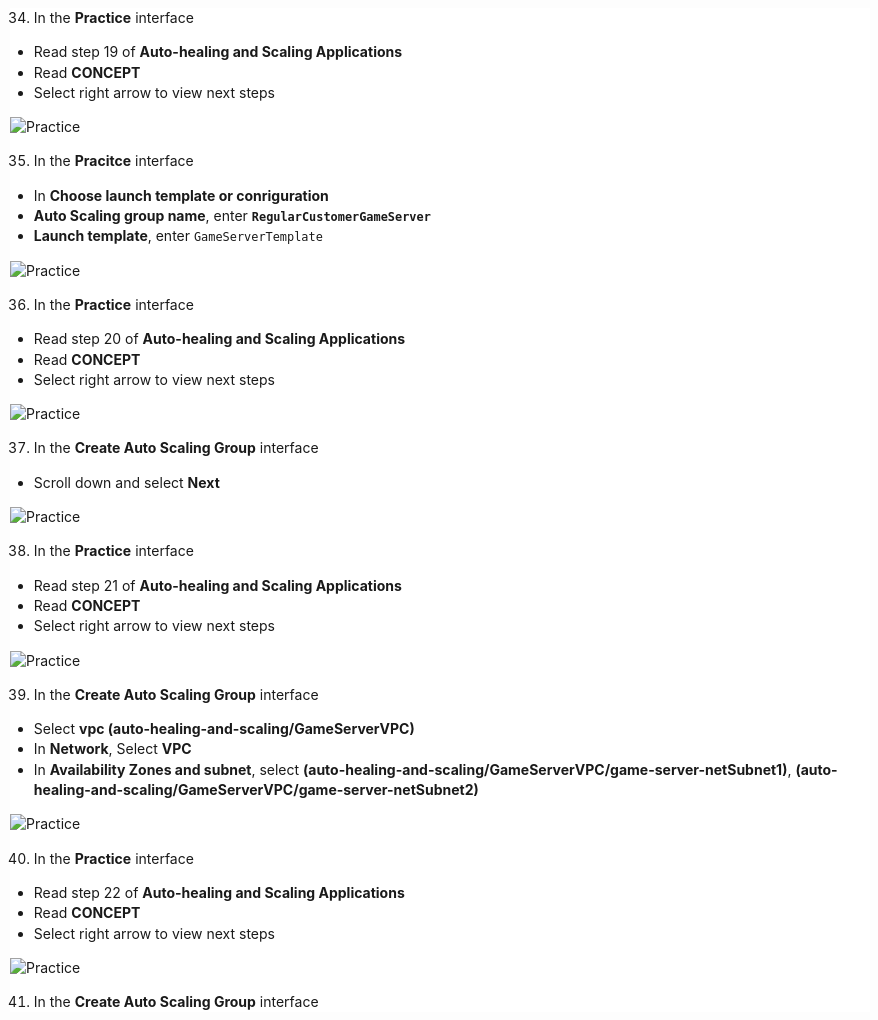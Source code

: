 34. In the **Practice** interface

- Read step 19 of **Auto-healing and Scaling Applications**
- Read **CONCEPT**
- Select right arrow to view next steps

![Practice](/images/14-scaling/14.3-practice/34-practice.png?width=90pc)

35. In the **Pracitce** interface

- In **Choose launch template or conriguration**
- **Auto Scaling group name**, enter **```RegularCustomerGameServer```**
- **Launch template**, enter ```GameServerTemplate```

![Practice](/images/14-scaling/14.3-practice/35-practice.png?width=90pc)

36. In the **Practice** interface

- Read step 20 of **Auto-healing and Scaling Applications**
- Read **CONCEPT**
- Select right arrow to view next steps

![Practice](/images/14-scaling/14.3-practice/36-practice.png?width=90pc)

37. In the **Create Auto Scaling Group** interface

- Scroll down and select **Next**

![Practice](/images/14-scaling/14.3-practice/37-practice.png?width=90pc)

38. In the **Practice** interface

- Read step 21 of **Auto-healing and Scaling Applications**
- Read **CONCEPT**
- Select right arrow to view next steps

![Practice](/images/14-scaling/14.3-practice/38-practice.png?width=90pc)

39. In the **Create Auto Scaling Group** interface

- Select **vpc (auto-healing-and-scaling/GameServerVPC)**
- In **Network**, Select **VPC**
- In **Availability Zones and subnet**, select **(auto-healing-and-scaling/GameServerVPC/game-server-netSubnet1)**, **(auto-healing-and-scaling/GameServerVPC/game-server-netSubnet2)**

![Practice](/images/14-scaling/14.3-practice/39-practice.png?width=90pc)

40. In the **Practice** interface

- Read step 22 of **Auto-healing and Scaling Applications**
- Read **CONCEPT**
- Select right arrow to view next steps

![Practice](/images/14-scaling/14.3-practice/40-practice.png?width=90pc)

41. In the **Create Auto Scaling Group** interface
